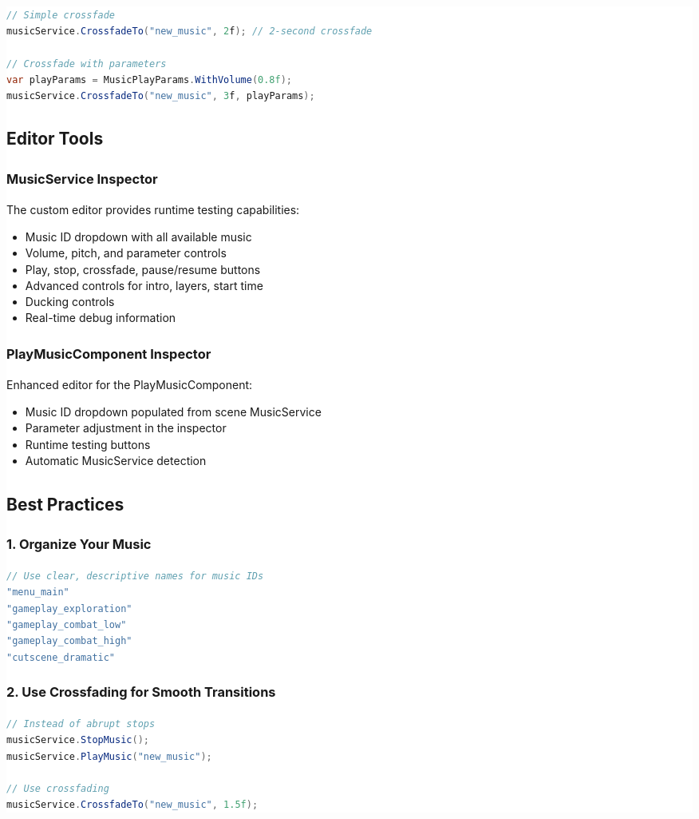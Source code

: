 ```csharp
// Simple crossfade
musicService.CrossfadeTo("new_music", 2f); // 2-second crossfade

// Crossfade with parameters
var playParams = MusicPlayParams.WithVolume(0.8f);
musicService.CrossfadeTo("new_music", 3f, playParams);
```

## Editor Tools

### MusicService Inspector

The custom editor provides runtime testing capabilities:
- Music ID dropdown with all available music
- Volume, pitch, and parameter controls
- Play, stop, crossfade, pause/resume buttons
- Advanced controls for intro, layers, start time
- Ducking controls
- Real-time debug information

### PlayMusicComponent Inspector

Enhanced editor for the PlayMusicComponent:
- Music ID dropdown populated from scene MusicService
- Parameter adjustment in the inspector
- Runtime testing buttons
- Automatic MusicService detection

## Best Practices

### 1. Organize Your Music

```csharp
// Use clear, descriptive names for music IDs
"menu_main"
"gameplay_exploration"
"gameplay_combat_low"
"gameplay_combat_high"
"cutscene_dramatic"
```

### 2. Use Crossfading for Smooth Transitions

```csharp
// Instead of abrupt stops
musicService.StopMusic();
musicService.PlayMusic("new_music");

// Use crossfading
musicService.CrossfadeTo("new_music", 1.5f);
```
